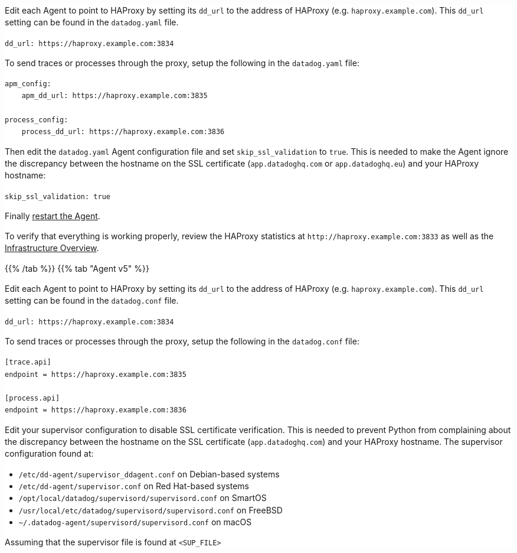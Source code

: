 Edit each Agent to point to HAProxy by setting its `dd_url` to the address of HAProxy (e.g. `haproxy.example.com`).
This `dd_url` setting can be found in the `datadog.yaml` file.

`dd_url: https://haproxy.example.com:3834`

To send traces or processes through the proxy, setup the following in the `datadog.yaml` file:

```
apm_config:
    apm_dd_url: https://haproxy.example.com:3835

process_config:
    process_dd_url: https://haproxy.example.com:3836
```

Then edit the `datadog.yaml` Agent configuration file and set `skip_ssl_validation` to `true`. This is needed to make the Agent ignore the discrepancy between the hostname on the SSL certificate (`app.datadoghq.com` or `app.datadoghq.eu`) and your HAProxy hostname:

```
skip_ssl_validation: true
```

Finally [restart the Agent][1].

To verify that everything is working properly, review the HAProxy statistics at `http://haproxy.example.com:3833` as well as the [Infrastructure Overview][2].

[1]: /agent/guide/agent-commands/#restart-the-agent
[2]: https://app.datadoghq.com/infrastructure
{{% /tab %}}
{{% tab "Agent v5" %}}

Edit each Agent to point to HAProxy by setting its `dd_url` to the address of HAProxy (e.g. `haproxy.example.com`).
This `dd_url` setting can be found in the `datadog.conf` file.

`dd_url: https://haproxy.example.com:3834`

To send traces or processes through the proxy, setup the following in the `datadog.conf` file:

```
[trace.api]
endpoint = https://haproxy.example.com:3835

[process.api]
endpoint = https://haproxy.example.com:3836
```

Edit your supervisor configuration to disable SSL certificate verification. This is needed to prevent Python from complaining about the discrepancy between the hostname on the SSL certificate (`app.datadoghq.com`) and your HAProxy hostname. The supervisor configuration found at:

* `/etc/dd-agent/supervisor_ddagent.conf` on Debian-based systems
* `/etc/dd-agent/supervisor.conf` on Red Hat-based systems
* `/opt/local/datadog/supervisord/supervisord.conf` on SmartOS
* `/usr/local/etc/datadog/supervisord/supervisord.conf` on FreeBSD
* `~/.datadog-agent/supervisord/supervisord.conf` on macOS

Assuming that the supervisor file is found at `<SUP_FILE>`


[1]: http://haproxy.1wt.eu
[2]: http://www.haproxy.org/#perf
[3]: https://www.nginx.com
[4]: https://app.datadoghq.com/infrastructure#overview